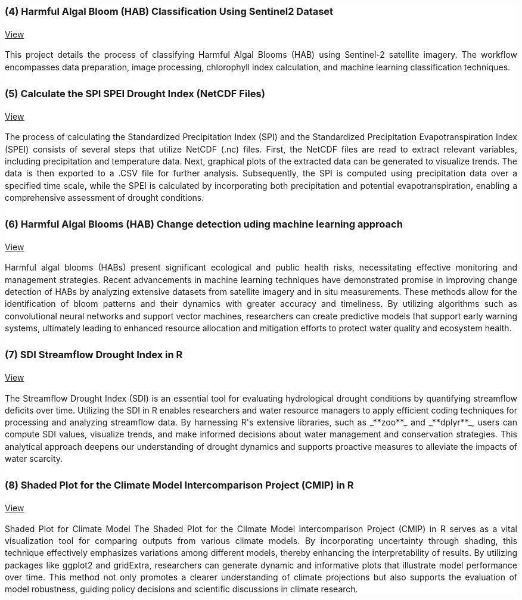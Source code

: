 ### (4) Harmful Algal Bloom (HAB) Classification Using Sentinel2 Dataset
[View](https://github.com/MostafaSaghafi/Harmful_Algal_Bloom_HAB_Classification_Sentinel2_Data.git)
<p align="justify">This project details the process of classifying Harmful Algal Blooms (HAB) using Sentinel-2 satellite imagery. The workflow encompasses data preparation, image processing, chlorophyll index calculation, and machine learning classification techniques.</p> 

### (5) Calculate the SPI SPEI Drought Index (NetCDF Files)
[View](https://github.com/MostafaSaghafi/SPI_SPEI_NetCDF.git)
<p align="justify">The process of calculating the Standardized Precipitation Index (SPI) and the Standardized Precipitation Evapotranspiration Index (SPEI) consists of several steps that utilize NetCDF (.nc) files. First, the NetCDF files are read to extract relevant variables, including precipitation and temperature data. Next, graphical plots of the extracted data can be generated to visualize trends. The data is then exported to a .CSV file for further analysis. Subsequently, the SPI is computed using precipitation data over a specified time scale, while the SPEI is calculated by incorporating both precipitation and potential evapotranspiration, enabling a comprehensive assessment of drought conditions.</p> 

### (6) Harmful Algal Blooms (HAB) Change detection uding machine learning approach
[View](https://github.com/MostafaSaghafi/Harmful_Algal_Blooms_Chang_Detection_Using_Machine_Learning_Approache_.git)
<p align="justify">Harmful algal blooms (HABs) present significant ecological and public health risks, necessitating effective monitoring and management strategies. Recent advancements in machine learning techniques have demonstrated promise in improving change detection of HABs by analyzing extensive datasets from satellite imagery and in situ measurements. These methods allow for the identification of bloom patterns and their dynamics with greater accuracy and timeliness. By utilizing algorithms such as convolutional neural networks and support vector machines, researchers can create predictive models that support early warning systems, ultimately leading to enhanced resource allocation and mitigation efforts to protect water quality and ecosystem health.</p> 

### (7) SDI Streamflow Drought Index in R
[View](https://github.com/MostafaSaghafi/SDI_Streamflow_Drought_Index.git)
<p align="justify">The Streamflow Drought Index (SDI) is an essential tool for evaluating hydrological drought conditions by quantifying streamflow deficits over time. Utilizing the SDI in R enables researchers and water resource managers to apply efficient coding techniques for processing and analyzing streamflow data. By harnessing R's extensive libraries, such as _**zoo**_ and _**dplyr**_, users can compute SDI values, visualize trends, and make informed decisions about water management and conservation strategies. This analytical approach deepens our understanding of drought dynamics and supports proactive measures to alleviate the impacts of water scarcity.</p> 

### (8) Shaded Plot for the Climate Model Intercomparison Project (CMIP) in R
[View](https://github.com/MostafaSaghafi/Shaded_Plot_CIMP_Models.git)
<p align="justify">Shaded Plot for Climate Model The Shaded Plot for the Climate Model Intercomparison Project (CMIP) in R serves as a vital visualization tool for comparing outputs from various climate models. By incorporating uncertainty through shading, this technique effectively emphasizes variations among different models, thereby enhancing the interpretability of results. By utilizing packages like ggplot2 and gridExtra, researchers can generate dynamic and informative plots that illustrate model performance over time. This method not only promotes a clearer understanding of climate projections but also supports the evaluation of model robustness, guiding policy decisions and scientific discussions in climate research.</p> 

